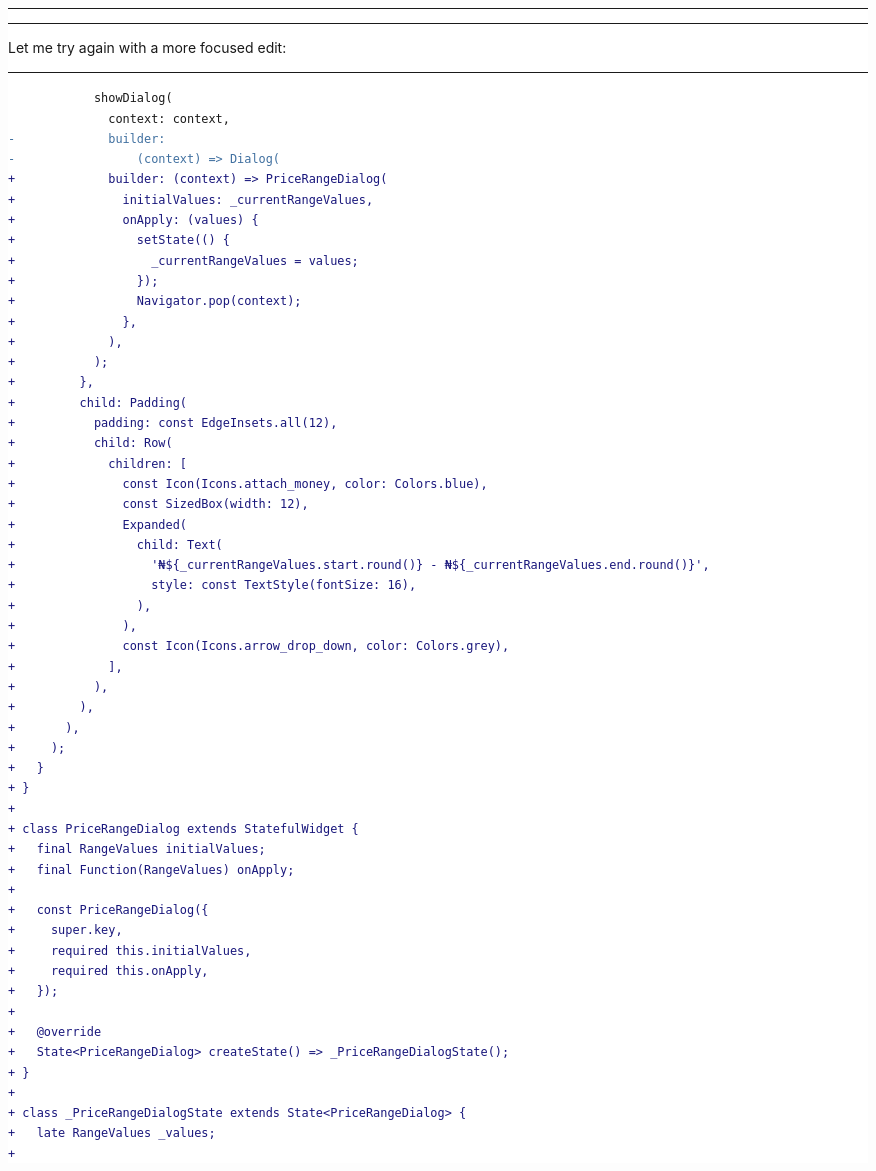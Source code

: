

---



---

Let me try again with a more focused edit:



---

```diff
            showDialog(
              context: context,
-             builder:
-                 (context) => Dialog(
+             builder: (context) => PriceRangeDialog(
+               initialValues: _currentRangeValues,
+               onApply: (values) {
+                 setState(() {
+                   _currentRangeValues = values;
+                 });
+                 Navigator.pop(context);
+               },
+             ),
+           );
+         },
+         child: Padding(
+           padding: const EdgeInsets.all(12),
+           child: Row(
+             children: [
+               const Icon(Icons.attach_money, color: Colors.blue),
+               const SizedBox(width: 12),
+               Expanded(
+                 child: Text(
+                   '₦${_currentRangeValues.start.round()} - ₦${_currentRangeValues.end.round()}',
+                   style: const TextStyle(fontSize: 16),
+                 ),
+               ),
+               const Icon(Icons.arrow_drop_down, color: Colors.grey),
+             ],
+           ),
+         ),
+       ),
+     );
+   }
+ }
+ 
+ class PriceRangeDialog extends StatefulWidget {
+   final RangeValues initialValues;
+   final Function(RangeValues) onApply;
+ 
+   const PriceRangeDialog({
+     super.key,
+     required this.initialValues,
+     required this.onApply,
+   });
+ 
+   @override
+   State<PriceRangeDialog> createState() => _PriceRangeDialogState();
+ }
+ 
+ class _PriceRangeDialogState extends State<PriceRangeDialog> {
+   late RangeValues _values;
+ 
```